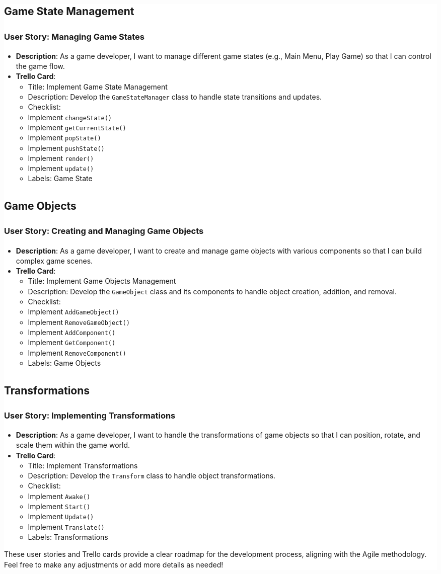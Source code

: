 ## Game State Management

### User Story: Managing Game States

-   **Description**: As a game developer, I want to manage different game states (e.g., Main Menu,
    Play Game) so that I can control the game flow.
-   **Trello Card**:
    -   Title: Implement Game State Management
    -   Description: Develop the `GameStateManager` class to handle state transitions and updates.
    -   Checklist:
    -   Implement `changeState()`
    -   Implement `getCurrentState()`
    -   Implement `popState()`
    -   Implement `pushState()`
    -   Implement `render()`
    -   Implement `update()`
    -   Labels: Game State

## Game Objects

### User Story: Creating and Managing Game Objects

-   **Description**: As a game developer, I want to create and manage game objects with various
    components so that I can build complex game scenes.
-   **Trello Card**:
    -   Title: Implement Game Objects Management
    -   Description: Develop the `GameObject` class and its components to handle object creation,
        addition, and removal.
    -   Checklist:
    -   Implement `AddGameObject()`
    -   Implement `RemoveGameObject()`
    -   Implement `AddComponent()`
    -   Implement `GetComponent()`
    -   Implement `RemoveComponent()`
    -   Labels: Game Objects

## Transformations

### User Story: Implementing Transformations

-   **Description**: As a game developer, I want to handle the transformations of game objects so
    that I can position, rotate, and scale them within the game world.
-   **Trello Card**:
    -   Title: Implement Transformations
    -   Description: Develop the `Transform` class to handle object transformations.
    -   Checklist:
    -   Implement `Awake()`
    -   Implement `Start()`
    -   Implement `Update()`
    -   Implement `Translate()`
    -   Labels: Transformations

These user stories and Trello cards provide a clear roadmap for the development process, aligning
with the Agile methodology. Feel free to make any adjustments or add more details as needed!
